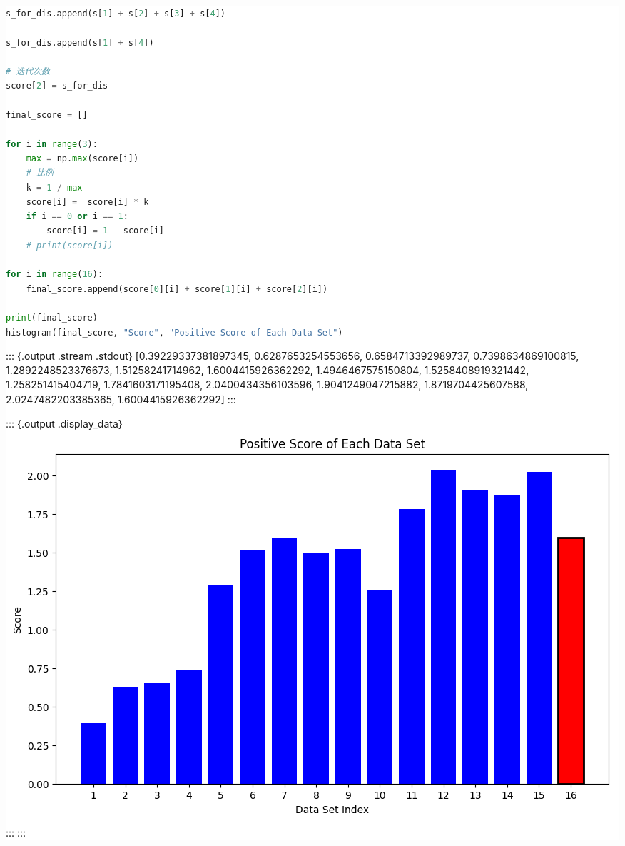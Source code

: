 ``` python
s_for_dis.append(s[1] + s[2] + s[3] + s[4])

s_for_dis.append(s[1] + s[4])

# 迭代次数
score[2] = s_for_dis

final_score = []

for i in range(3):
    max = np.max(score[i])
    # 比例
    k = 1 / max
    score[i] =  score[i] * k
    if i == 0 or i == 1:
        score[i] = 1 - score[i]
    # print(score[i])

for i in range(16):
    final_score.append(score[0][i] + score[1][i] + score[2][i])
    
print(final_score)
histogram(final_score, "Score", "Positive Score of Each Data Set")
```

::: {.output .stream .stdout}
    [0.39229337381897345, 0.6287653254553656, 0.6584713392989737, 0.7398634869100815, 1.2892248523376673, 1.51258241714962, 1.6004415926362292, 1.4946467575150804, 1.5258408919321442, 1.258251415404719, 1.7841603171195408, 2.0400434356103596, 1.9041249047215882, 1.8719704425607588, 2.0247482203385365, 1.6004415926362292]
:::

::: {.output .display_data}
![](vertopal_507370557942491881ca46ff406db7bf/202a046f3027d783129941fec3bd9c3550a02850.png)
:::
:::